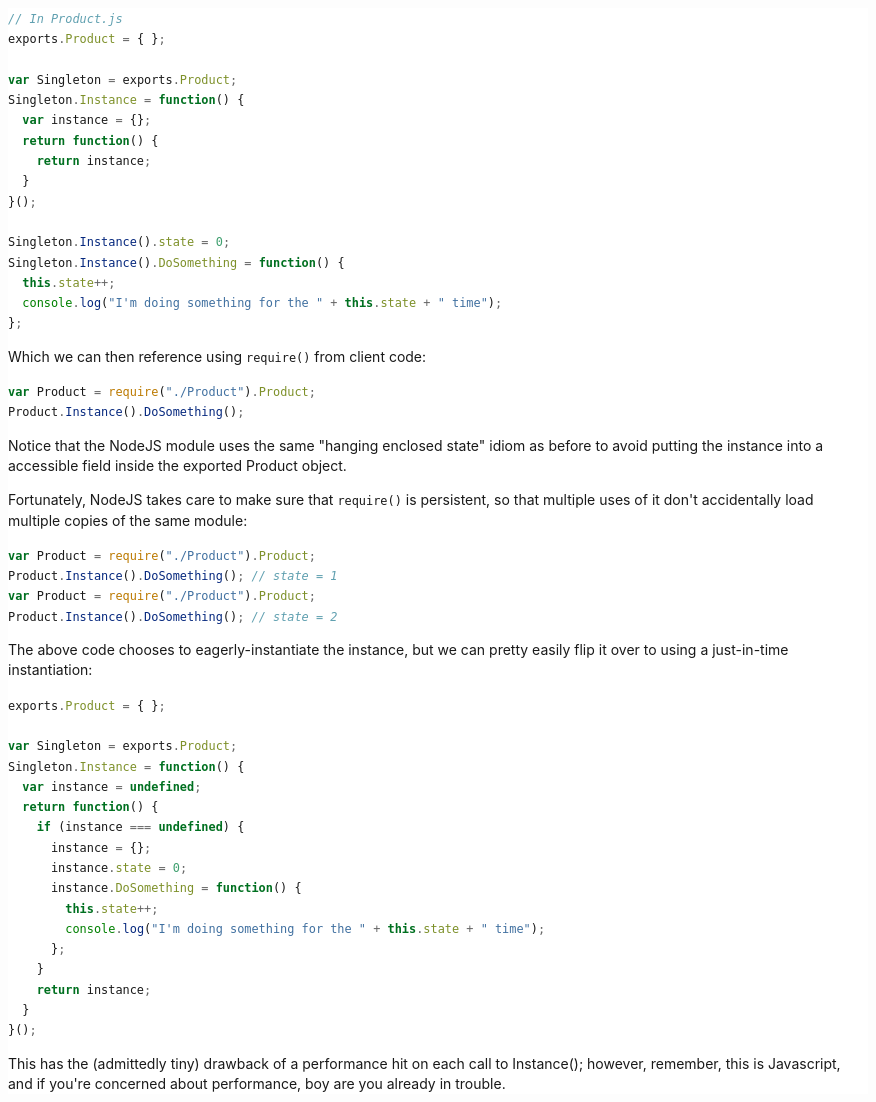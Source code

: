 ````javascript
// In Product.js
exports.Product = { };

var Singleton = exports.Product;
Singleton.Instance = function() {
  var instance = {};
  return function() {
    return instance;
  }
}();

Singleton.Instance().state = 0;
Singleton.Instance().DoSomething = function() {
  this.state++;
  console.log("I'm doing something for the " + this.state + " time");
};
````

Which we can then reference using `require()` from client code:

````javascript
var Product = require("./Product").Product;
Product.Instance().DoSomething();
````

Notice that the NodeJS module uses the same "hanging enclosed state" idiom as before to avoid putting
the instance into a accessible field inside the exported Product object.

Fortunately, NodeJS takes care to make sure that `require()` is persistent, so that multiple
uses of it don't accidentally load multiple copies of the same module:

````javascript
var Product = require("./Product").Product;
Product.Instance().DoSomething(); // state = 1
var Product = require("./Product").Product;
Product.Instance().DoSomething(); // state = 2
````

The above code chooses to eagerly-instantiate the instance, but we can pretty easily flip it over to
using a just-in-time instantiation:

````javascript
exports.Product = { };

var Singleton = exports.Product;
Singleton.Instance = function() {
  var instance = undefined;
  return function() {
    if (instance === undefined) {
      instance = {};
      instance.state = 0;
      instance.DoSomething = function() {
        this.state++;
        console.log("I'm doing something for the " + this.state + " time");
      };
    }
    return instance;
  }
}();
````

This has the (admittedly tiny) drawback of a performance hit on each call to Instance(); however,
remember, this is Javascript, and if you're concerned about performance, boy are you already in trouble.

